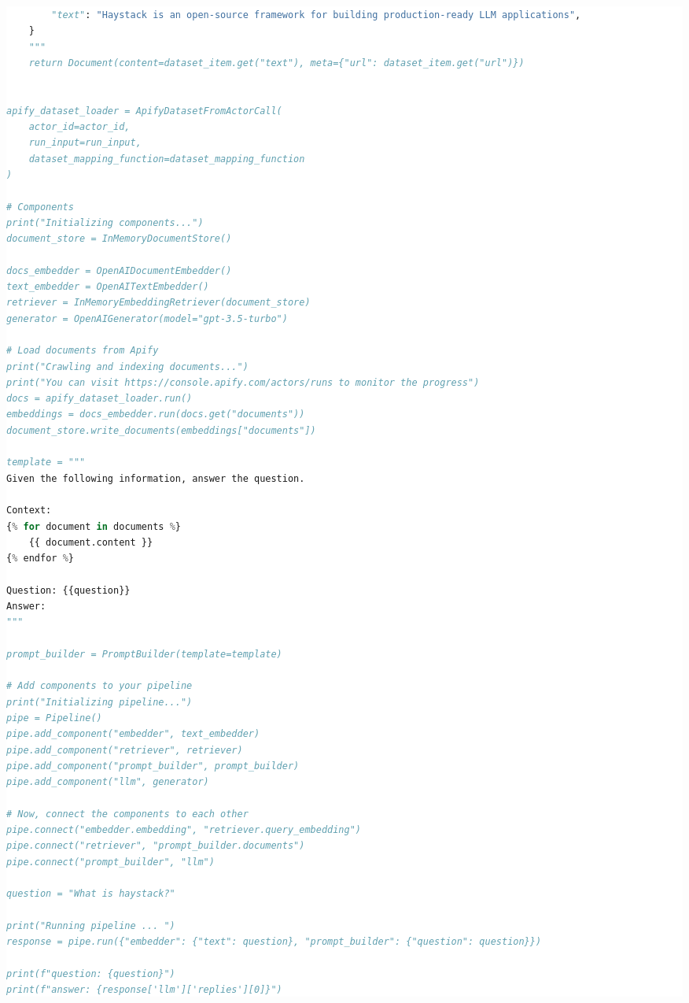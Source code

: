 ```python
        "text": "Haystack is an open-source framework for building production-ready LLM applications",
    }
    """
    return Document(content=dataset_item.get("text"), meta={"url": dataset_item.get("url")})


apify_dataset_loader = ApifyDatasetFromActorCall(
    actor_id=actor_id,
    run_input=run_input,
    dataset_mapping_function=dataset_mapping_function
)

# Components
print("Initializing components...")
document_store = InMemoryDocumentStore()

docs_embedder = OpenAIDocumentEmbedder()
text_embedder = OpenAITextEmbedder()
retriever = InMemoryEmbeddingRetriever(document_store)
generator = OpenAIGenerator(model="gpt-3.5-turbo")

# Load documents from Apify
print("Crawling and indexing documents...")
print("You can visit https://console.apify.com/actors/runs to monitor the progress")
docs = apify_dataset_loader.run()
embeddings = docs_embedder.run(docs.get("documents"))
document_store.write_documents(embeddings["documents"])

template = """
Given the following information, answer the question.

Context:
{% for document in documents %}
    {{ document.content }}
{% endfor %}

Question: {{question}}
Answer:
"""

prompt_builder = PromptBuilder(template=template)

# Add components to your pipeline
print("Initializing pipeline...")
pipe = Pipeline()
pipe.add_component("embedder", text_embedder)
pipe.add_component("retriever", retriever)
pipe.add_component("prompt_builder", prompt_builder)
pipe.add_component("llm", generator)

# Now, connect the components to each other
pipe.connect("embedder.embedding", "retriever.query_embedding")
pipe.connect("retriever", "prompt_builder.documents")
pipe.connect("prompt_builder", "llm")

question = "What is haystack?"

print("Running pipeline ... ")
response = pipe.run({"embedder": {"text": question}, "prompt_builder": {"question": question}})

print(f"question: {question}")
print(f"answer: {response['llm']['replies'][0]}")
```